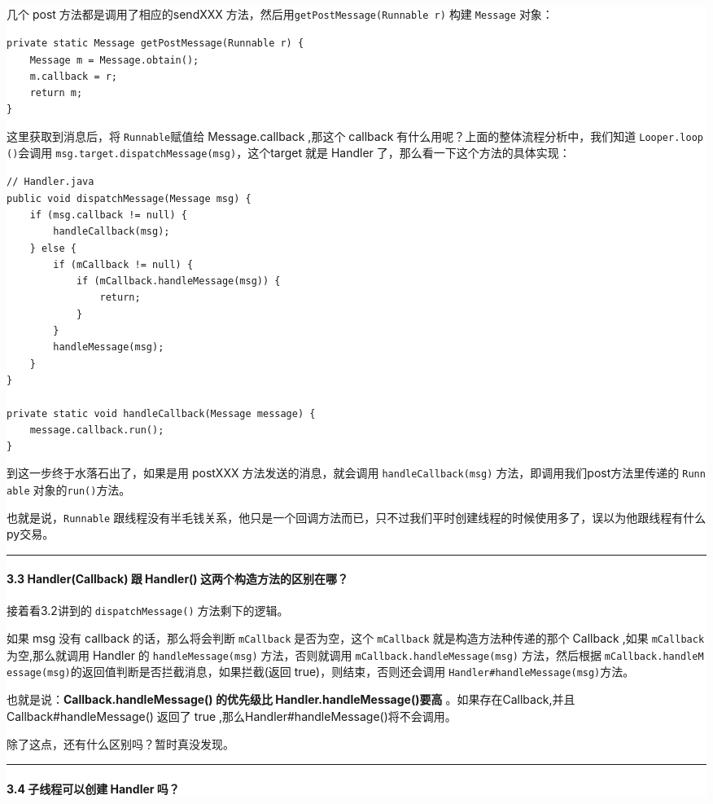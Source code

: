 几个 post 方法都是调用了相应的sendXXX 方法，然后用`getPostMessage(Runnable r)` 构建 `Message` 对象：

```
private static Message getPostMessage(Runnable r) {
    Message m = Message.obtain();
    m.callback = r;
    return m;
}
```

这里获取到消息后，将 `Runnable`赋值给 Message.callback ,那这个 callback 有什么用呢？上面的整体流程分析中，我们知道 `Looper.loop()`会调用 `msg.target.dispatchMessage(msg)`，这个target 就是 Handler 了，那么看一下这个方法的具体实现：

```
// Handler.java 
public void dispatchMessage(Message msg) {
    if (msg.callback != null) {
        handleCallback(msg);
    } else {
        if (mCallback != null) {
            if (mCallback.handleMessage(msg)) {
                return;
            }
        }
        handleMessage(msg);
    }
}

private static void handleCallback(Message message) {
    message.callback.run();
}
```

到这一步终于水落石出了，如果是用 postXXX 方法发送的消息，就会调用 `handleCallback(msg)` 方法，即调用我们post方法里传递的 `Runnable` 对象的`run()`方法。

也就是说，`Runnable` 跟线程没有半毛钱关系，他只是一个回调方法而已，只不过我们平时创建线程的时候使用多了，误以为他跟线程有什么py交易。

* * *

#### 3.3 Handler(Callback) 跟 Handler() 这两个构造方法的区别在哪？

接着看3.2讲到的 `dispatchMessage()` 方法剩下的逻辑。

如果 msg 没有 callback 的话，那么将会判断 `mCallback` 是否为空，这个 `mCallback` 就是构造方法种传递的那个 Callback ,如果 `mCallback`为空,那么就调用 Handler 的 `handleMessage(msg)` 方法，否则就调用 `mCallback.handleMessage(msg)` 方法，然后根据 `mCallback.handleMessage(msg)`的返回值判断是否拦截消息，如果拦截(返回 true)，则结束，否则还会调用 `Handler#handleMessage(msg)`方法。

也就是说：**Callback.handleMessage() 的优先级比 Handler.handleMessage()要高** 。如果存在Callback,并且Callback#handleMessage() 返回了 true ,那么Handler#handleMessage()将不会调用。

除了这点，还有什么区别吗？暂时真没发现。

* * *

#### 3.4 子线程可以创建 Handler 吗？
